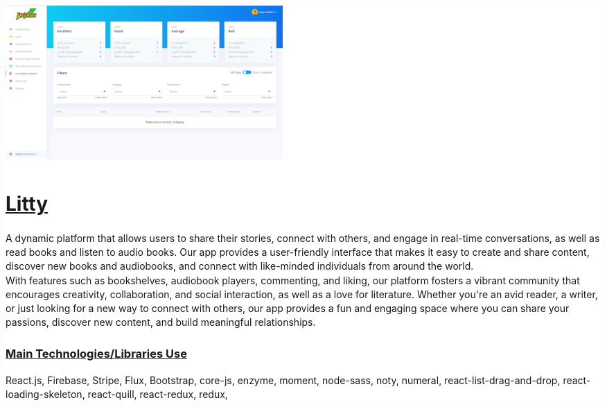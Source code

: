 <img src="assets/progress/4.png" width="400">
</p>

# [Litty](#Litty)

A dynamic platform that allows users to share their stories, connect with others, and
engage in real-time conversations, as well as read books and listen to audio books. Our app provides a user-friendly
interface that makes it easy to create and share content, discover new books and audiobooks, and connect with
like-minded individuals from around the world. <br> With features such as bookshelves, audiobook players, commenting,
and
liking, our platform fosters a vibrant community that encourages creativity, collaboration, and social interaction, as
well as a love for literature. Whether you're an avid reader, a writer, or just looking for a new way to connect with
others, our app provides a fun and engaging space where you can share your passions, discover new content, and build
meaningful relationships.

### [Main Technologies/Libraries Use](#Litty)

React.js,
Firebase,
Stripe,
Flux,
Bootstrap,
core-js,
enzyme,
moment,
node-sass,
noty,
numeral,
react-list-drag-and-drop,
react-loading-skeleton,
react-quill,
react-redux,
redux,